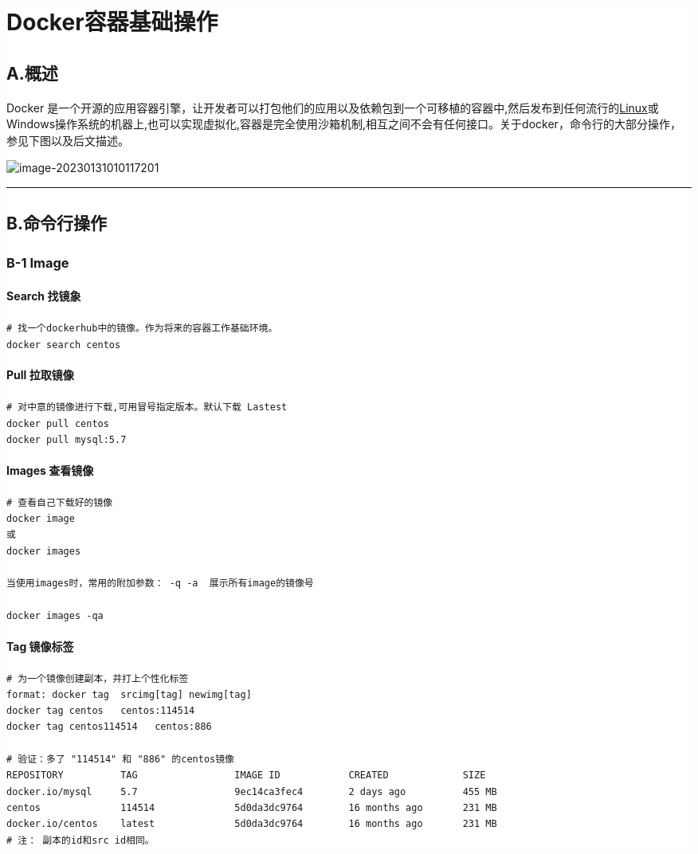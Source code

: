 # Docker容器基础操作

## A.概述

Docker 是一个开源的应用容器引擎，让开发者可以打包他们的应用以及依赖包到一个可移植的容器中,然后发布到任何流行的[Linux](https://baike.baidu.com/item/Linux?fromModule=lemma_inlink)或Windows操作系统的机器上,也可以实现虚拟化,容器是完全使用沙箱机制,相互之间不会有任何接口。关于docker，命令行的大部分操作，参见下图以及后文描述。

![image-20230131010117201](docker基操.assets/image-20230131010117201.png)

------

## B.命令行操作

### B-1    Image

#### 		Search 找镜象

```shell
# 找一个dockerhub中的镜像。作为将来的容器工作基础环境。
docker search centos
```

#### 		Pull 拉取镜像

```shell
# 对中意的镜像进行下载,可用冒号指定版本。默认下载 Lastest  
docker pull centos 
docker pull mysql:5.7
```

#### 		Images 查看镜像

```shell
# 查看自己下载好的镜像
docker image 
或
docker images 

当使用images时，常用的附加参数： -q -a  展示所有image的镜像号  

docker images -qa 

```

#### 		Tag 镜像标签

```shell
# 为一个镜像创建副本，并打上个性化标签
format: docker tag  srcimg[tag] newimg[tag]
docker tag centos   centos:114514
docker tag centos114514   centos:886

# 验证：多了 "114514" 和 "886" 的centos镜像
REPOSITORY          TAG                 IMAGE ID            CREATED             SIZE
docker.io/mysql     5.7                 9ec14ca3fec4        2 days ago          455 MB
centos              114514              5d0da3dc9764        16 months ago       231 MB
docker.io/centos    latest              5d0da3dc9764        16 months ago       231 MB
# 注： 副本的id和src id相同。
```
